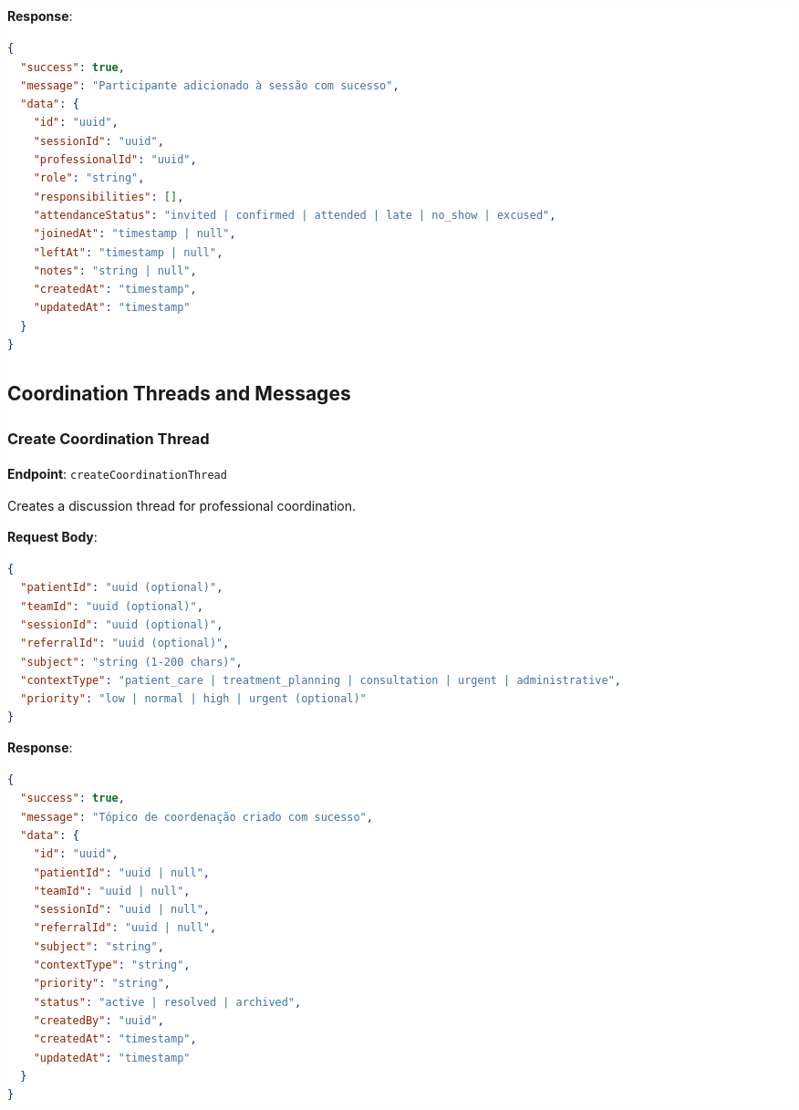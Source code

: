 **Response**:
```json
{
  "success": true,
  "message": "Participante adicionado à sessão com sucesso",
  "data": {
    "id": "uuid",
    "sessionId": "uuid",
    "professionalId": "uuid",
    "role": "string",
    "responsibilities": [],
    "attendanceStatus": "invited | confirmed | attended | late | no_show | excused",
    "joinedAt": "timestamp | null",
    "leftAt": "timestamp | null",
    "notes": "string | null",
    "createdAt": "timestamp",
    "updatedAt": "timestamp"
  }
}
```

## Coordination Threads and Messages

### Create Coordination Thread

**Endpoint**: `createCoordinationThread`

Creates a discussion thread for professional coordination.

**Request Body**:
```json
{
  "patientId": "uuid (optional)",
  "teamId": "uuid (optional)",
  "sessionId": "uuid (optional)",
  "referralId": "uuid (optional)",
  "subject": "string (1-200 chars)",
  "contextType": "patient_care | treatment_planning | consultation | urgent | administrative",
  "priority": "low | normal | high | urgent (optional)"
}
```

**Response**:
```json
{
  "success": true,
  "message": "Tópico de coordenação criado com sucesso",
  "data": {
    "id": "uuid",
    "patientId": "uuid | null",
    "teamId": "uuid | null",
    "sessionId": "uuid | null",
    "referralId": "uuid | null",
    "subject": "string",
    "contextType": "string",
    "priority": "string",
    "status": "active | resolved | archived",
    "createdBy": "uuid",
    "createdAt": "timestamp",
    "updatedAt": "timestamp"
  }
}
```
